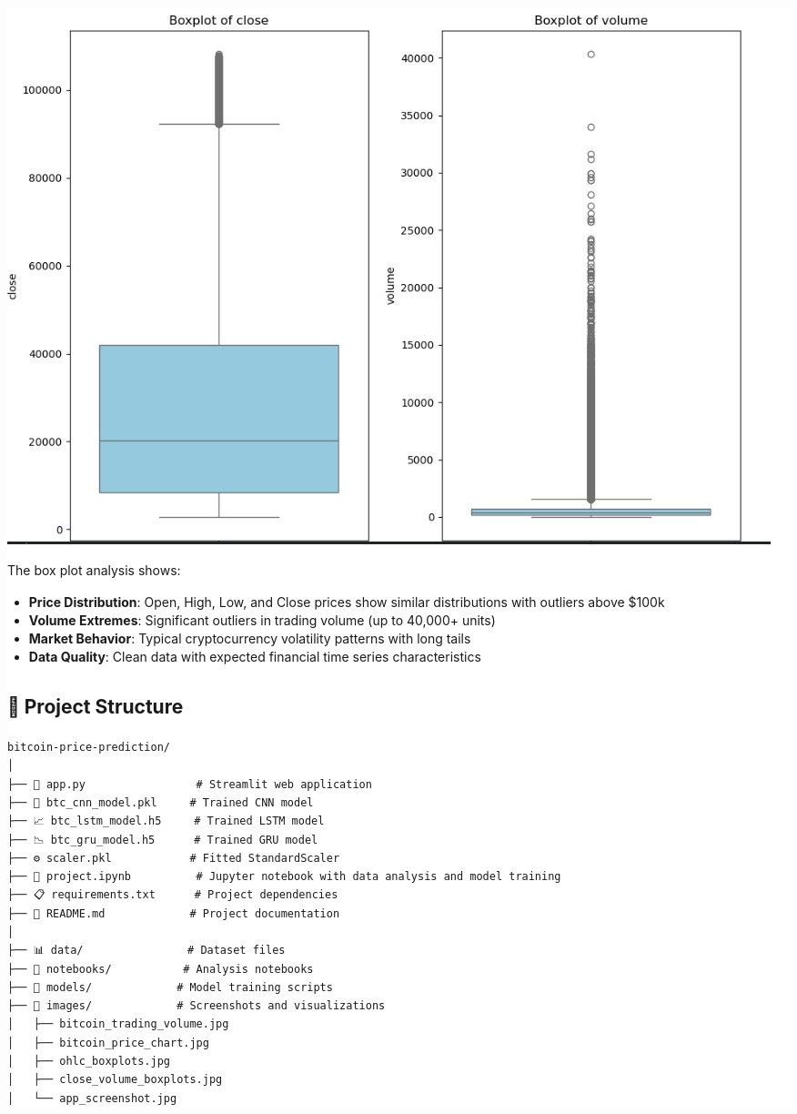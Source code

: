 ![Close and Volume Box Plots](images/close_volume_boxplots.jpg)

The box plot analysis shows:
- **Price Distribution**: Open, High, Low, and Close prices show similar distributions with outliers above $100k
- **Volume Extremes**: Significant outliers in trading volume (up to 40,000+ units)
- **Market Behavior**: Typical cryptocurrency volatility patterns with long tails
- **Data Quality**: Clean data with expected financial time series characteristics

## 📁 Project Structure

```
bitcoin-price-prediction/
│
├── 🚀 app.py                 # Streamlit web application
├── 🧠 btc_cnn_model.pkl     # Trained CNN model
├── 📈 btc_lstm_model.h5     # Trained LSTM model  
├── 📉 btc_gru_model.h5      # Trained GRU model
├── ⚙️ scaler.pkl            # Fitted StandardScaler
├── 📓 project.ipynb          # Jupyter notebook with data analysis and model training
├── 📋 requirements.txt      # Project dependencies
├── 📖 README.md             # Project documentation
│
├── 📊 data/                # Dataset files
├── 📓 notebooks/           # Analysis notebooks
├── 🤖 models/             # Model training scripts
├── 📸 images/             # Screenshots and visualizations
│   ├── bitcoin_trading_volume.jpg
│   ├── bitcoin_price_chart.jpg
│   ├── ohlc_boxplots.jpg
│   ├── close_volume_boxplots.jpg
│   └── app_screenshot.jpg

```